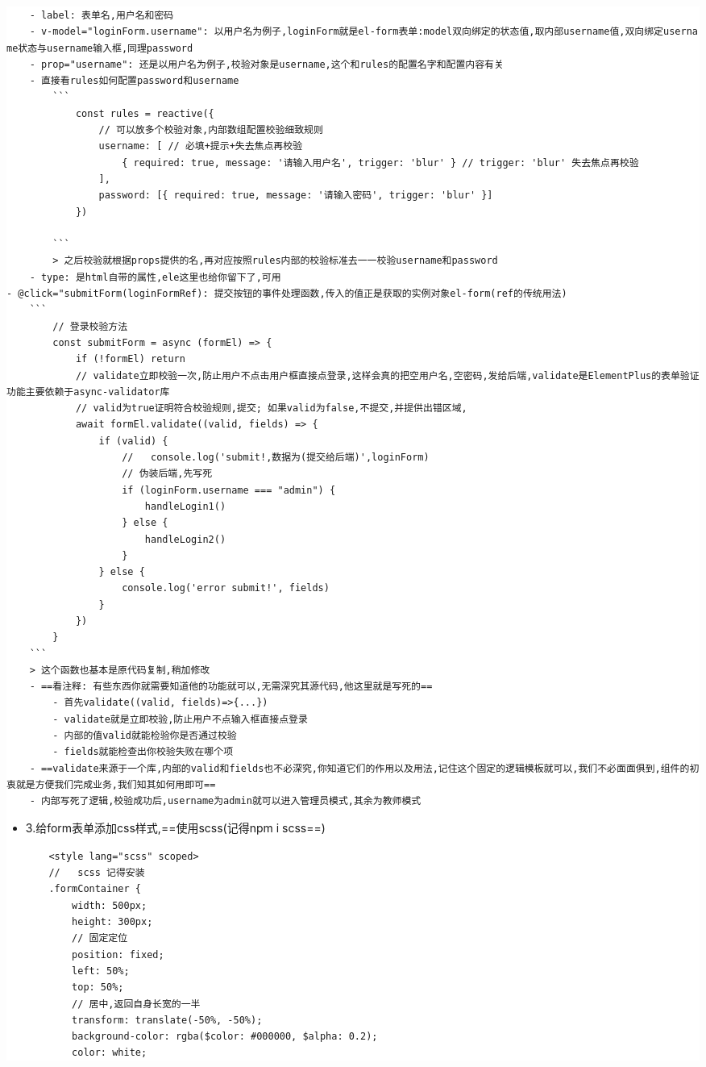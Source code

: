         - label: 表单名,用户名和密码 
        - v-model="loginForm.username": 以用户名为例子,loginForm就是el-form表单:model双向绑定的状态值,取内部username值,双向绑定username状态与username输入框,同理password
        - prop="username": 还是以用户名为例子,校验对象是username,这个和rules的配置名字和配置内容有关
        - 直接看rules如何配置password和username
            ```
                const rules = reactive({
                    // 可以放多个校验对象,内部数组配置校验细致规则
                    username: [ // 必填+提示+失去焦点再校验
                        { required: true, message: '请输入用户名', trigger: 'blur' } // trigger: 'blur' 失去焦点再校验
                    ],
                    password: [{ required: true, message: '请输入密码', trigger: 'blur' }]
                })

            ```
            > 之后校验就根据props提供的名,再对应按照rules内部的校验标准去一一校验username和password
        - type: 是html自带的属性,ele这里也给你留下了,可用
    - @click="submitForm(loginFormRef): 提交按钮的事件处理函数,传入的值正是获取的实例对象el-form(ref的传统用法)
        ```
            // 登录校验方法
            const submitForm = async (formEl) => {
                if (!formEl) return
                // validate立即校验一次,防止用户不点击用户框直接点登录,这样会真的把空用户名,空密码,发给后端,validate是ElementPlus的表单验证功能主要依赖于async-validator库
                // valid为true证明符合校验规则,提交; 如果valid为false,不提交,并提供出错区域,
                await formEl.validate((valid, fields) => {
                    if (valid) {
                        //   console.log('submit!,数据为(提交给后端)',loginForm)
                        // 伪装后端,先写死
                        if (loginForm.username === "admin") {
                            handleLogin1()
                        } else {
                            handleLogin2()
                        }
                    } else {
                        console.log('error submit!', fields)
                    }
                })
            }
        ```
        > 这个函数也基本是原代码复制,稍加修改
        - ==看注释: 有些东西你就需要知道他的功能就可以,无需深究其源代码,他这里就是写死的==
            - 首先validate((valid, fields)=>{...})
            - validate就是立即校验,防止用户不点输入框直接点登录
            - 内部的值valid就能检验你是否通过校验
            - fields就能检查出你校验失败在哪个项
        - ==validate来源于一个库,内部的valid和fields也不必深究,你知道它们的作用以及用法,记住这个固定的逻辑模板就可以,我们不必面面俱到,组件的初衷就是方便我们完成业务,我们知其如何用即可==
        - 内部写死了逻辑,校验成功后,username为admin就可以进入管理员模式,其余为教师模式
- 3.给form表单添加css样式,==使用scss(记得npm i scss==)
    ```
        <style lang="scss" scoped>
        //   scss 记得安装
        .formContainer {
            width: 500px;
            height: 300px;
            // 固定定位
            position: fixed;
            left: 50%;
            top: 50%;
            // 居中,返回自身长宽的一半
            transform: translate(-50%, -50%);
            background-color: rgba($color: #000000, $alpha: 0.2);
            color: white;